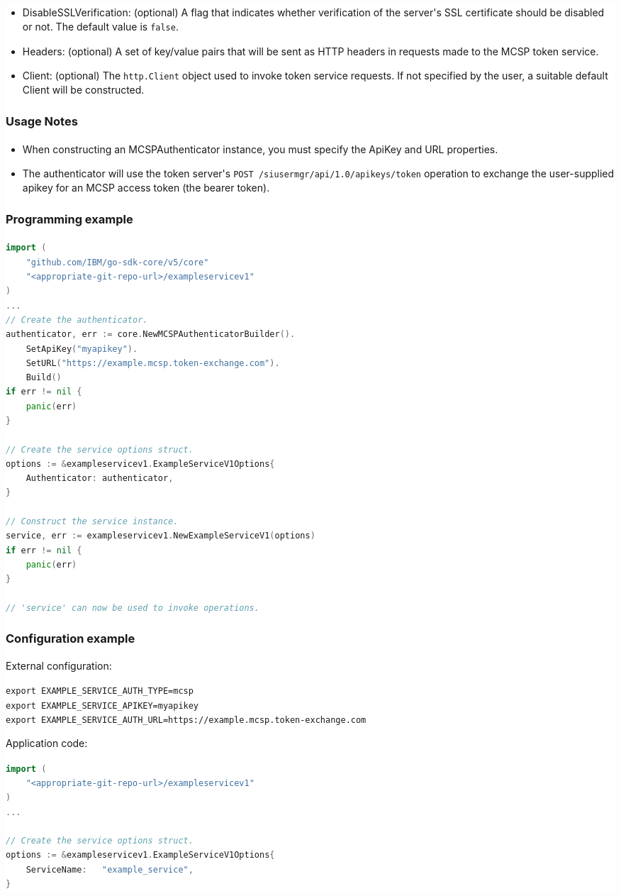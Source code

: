 - DisableSSLVerification: (optional) A flag that indicates whether verification of the server's SSL 
certificate should be disabled or not. The default value is `false`.

- Headers: (optional) A set of key/value pairs that will be sent as HTTP headers in requests
made to the MCSP token service.

- Client: (optional) The `http.Client` object used to invoke token service requests. If not specified
by the user, a suitable default Client will be constructed.

### Usage Notes
- When constructing an MCSPAuthenticator instance, you must specify the ApiKey and URL properties.

- The authenticator will use the token server's `POST /siusermgr/api/1.0/apikeys/token` operation to
exchange the user-supplied apikey for an MCSP access token (the bearer token).

### Programming example
```go
import (
    "github.com/IBM/go-sdk-core/v5/core"
    "<appropriate-git-repo-url>/exampleservicev1"
)
...
// Create the authenticator.
authenticator, err := core.NewMCSPAuthenticatorBuilder().
    SetApiKey("myapikey").
    SetURL("https://example.mcsp.token-exchange.com").
    Build()
if err != nil {
    panic(err)
}

// Create the service options struct.
options := &exampleservicev1.ExampleServiceV1Options{
    Authenticator: authenticator,
}

// Construct the service instance.
service, err := exampleservicev1.NewExampleServiceV1(options)
if err != nil {
    panic(err)
}

// 'service' can now be used to invoke operations.
```

### Configuration example
External configuration:
```
export EXAMPLE_SERVICE_AUTH_TYPE=mcsp
export EXAMPLE_SERVICE_APIKEY=myapikey
export EXAMPLE_SERVICE_AUTH_URL=https://example.mcsp.token-exchange.com
```
Application code:
```go
import (
    "<appropriate-git-repo-url>/exampleservicev1"
)
...

// Create the service options struct.
options := &exampleservicev1.ExampleServiceV1Options{
    ServiceName:   "example_service",
}
```